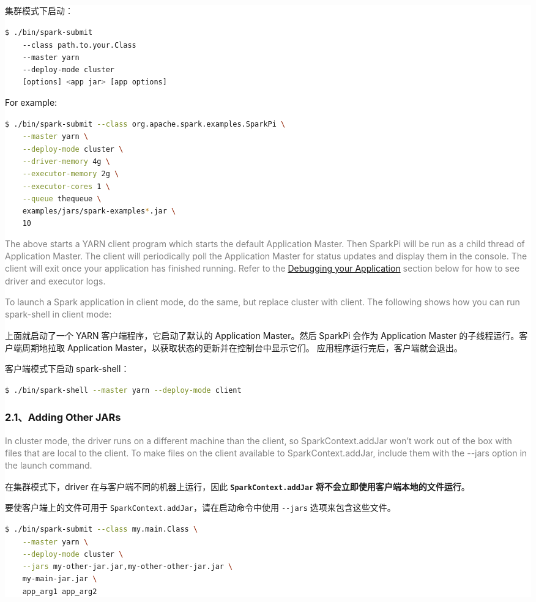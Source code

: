 集群模式下启动：

```sh
$ ./bin/spark-submit 
	--class path.to.your.Class 
	--master yarn 
	--deploy-mode cluster 
	[options] <app jar> [app options]
```
For example:

```sh
$ ./bin/spark-submit --class org.apache.spark.examples.SparkPi \
    --master yarn \
    --deploy-mode cluster \
    --driver-memory 4g \
    --executor-memory 2g \
    --executor-cores 1 \
    --queue thequeue \
    examples/jars/spark-examples*.jar \
    10
```

<font color="grey">The above starts a YARN client program which starts the default Application Master. Then SparkPi will be run as a child thread of Application Master. The client will periodically poll the Application Master for status updates and display them in the console. The client will exit once your application has finished running. Refer to the [Debugging your Application](https://spark.apache.org/docs/3.0.1/running-on-yarn.html#debugging-your-application) section below for how to see driver and executor logs.

To launch a Spark application in client mode, do the same, but replace cluster with client. The following shows how you can run spark-shell in client mode:</font>

上面就启动了一个 YARN 客户端程序，它启动了默认的 Application Master。然后 SparkPi 会作为 Application Master 的子线程运行。客户端周期地拉取 Application Master，以获取状态的更新并在控制台中显示它们。 应用程序运行完后，客户端就会退出。

客户端模式下启动 spark-shell：

```sh
$ ./bin/spark-shell --master yarn --deploy-mode client
```

### 2.1、Adding Other JARs

<font color="grey">In cluster mode, the driver runs on a different machine than the client, so SparkContext.addJar won’t work out of the box with files that are local to the client. To make files on the client available to SparkContext.addJar, include them with the --jars option in the launch command.</font>

在集群模式下，driver 在与客户端不同的机器上运行，因此 **`SparkContext.addJar` 将不会立即使用客户端本地的文件运行**。

要使客户端上的文件可用于 `SparkContext.addJar`，请在启动命令中使用 `--jars` 选项来包含这些文件。

```sh
$ ./bin/spark-submit --class my.main.Class \
    --master yarn \
    --deploy-mode cluster \
    --jars my-other-jar.jar,my-other-other-jar.jar \
    my-main-jar.jar \
    app_arg1 app_arg2
```
